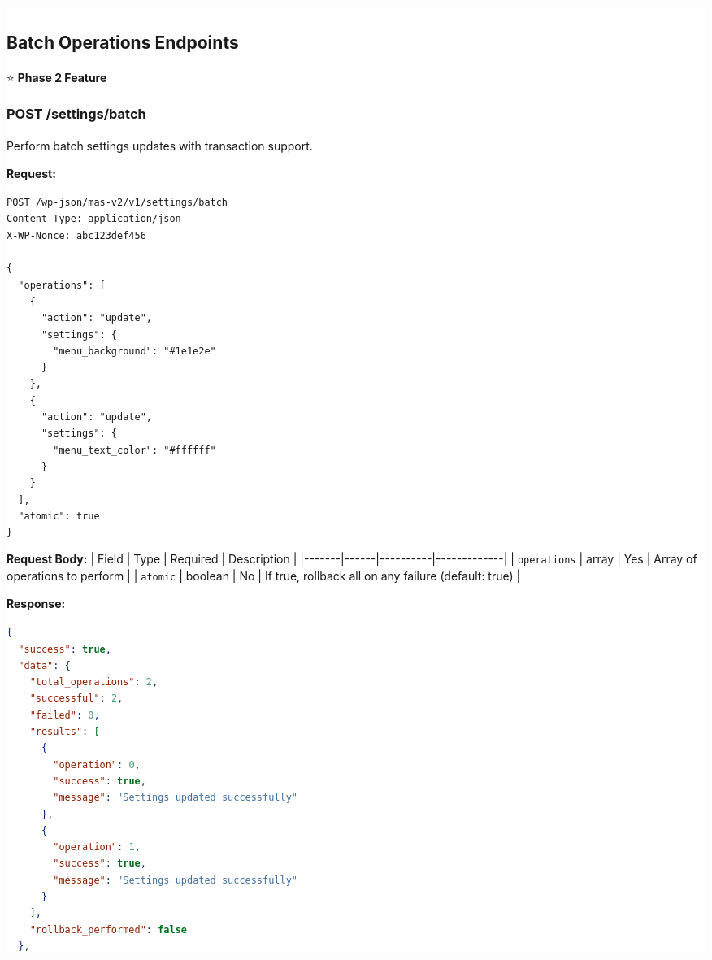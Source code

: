 
---

## Batch Operations Endpoints

⭐ **Phase 2 Feature**

### POST /settings/batch

Perform batch settings updates with transaction support.

**Request:**
```http
POST /wp-json/mas-v2/v1/settings/batch
Content-Type: application/json
X-WP-Nonce: abc123def456

{
  "operations": [
    {
      "action": "update",
      "settings": {
        "menu_background": "#1e1e2e"
      }
    },
    {
      "action": "update",
      "settings": {
        "menu_text_color": "#ffffff"
      }
    }
  ],
  "atomic": true
}
```

**Request Body:**
| Field | Type | Required | Description |
|-------|------|----------|-------------|
| `operations` | array | Yes | Array of operations to perform |
| `atomic` | boolean | No | If true, rollback all on any failure (default: true) |

**Response:**
```json
{
  "success": true,
  "data": {
    "total_operations": 2,
    "successful": 2,
    "failed": 0,
    "results": [
      {
        "operation": 0,
        "success": true,
        "message": "Settings updated successfully"
      },
      {
        "operation": 1,
        "success": true,
        "message": "Settings updated successfully"
      }
    ],
    "rollback_performed": false
  },
```